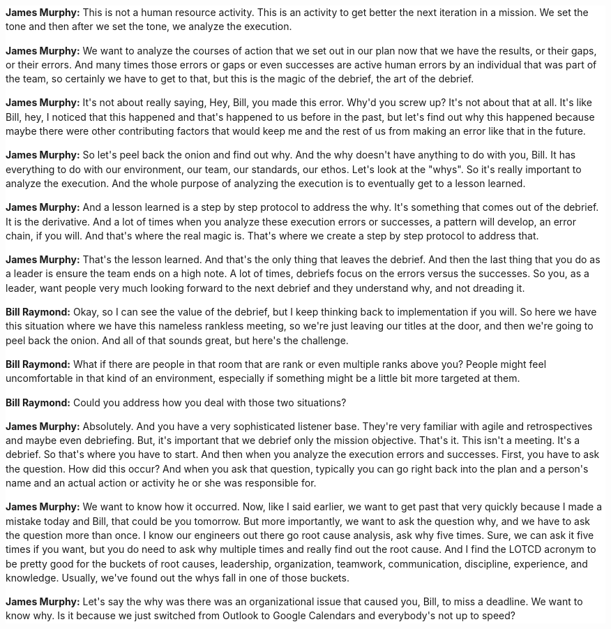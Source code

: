 **James Murphy:** This is not a human resource activity. This is an activity to get better the next iteration in a mission. We set the tone and then after we set the tone, we analyze the execution.

**James Murphy:** We want to analyze the courses of action that we set out in our plan now that we have the results, or their gaps, or their errors. And many times those errors or gaps or even successes are active human errors by an individual that was part of the team, so certainly we have to get to that, but this is the magic of the debrief, the art of the debrief.

**James Murphy:** It's not about really saying, Hey, Bill, you made this error. Why'd you screw up? It's not about that at all. It's like Bill, hey, I noticed that this happened and that's happened to us before in the past, but let's find out why this happened because maybe there were other contributing factors that would keep me and the rest of us from making an error like that in the future.

**James Murphy:** So let's peel back the onion and find out why. And the why doesn't have anything to do with you, Bill. It has everything to do with our environment, our team, our standards, our ethos. Let's look at the &quot;whys&quot;. So it's really important to analyze the execution. And the whole purpose of analyzing the execution is to eventually get to a lesson learned.

**James Murphy:** And a lesson learned is a step by step protocol to address the why. It's something that comes out of the debrief. It is the derivative. And a lot of times when you analyze these execution errors or successes, a pattern will develop, an error chain, if you will. And that's where the real magic is. That's where we create a step by step protocol to address that.

**James Murphy:** That's the lesson learned. And that's the only thing that leaves the debrief. And then the last thing that you do as a leader is ensure the team ends on a high note. A lot of times, debriefs focus on the errors versus the successes. So you, as a leader, want people very much looking forward to the next debrief and they understand why, and not dreading it. 

**Bill Raymond:** Okay, so I can see the value of the debrief, but I keep thinking back to implementation if you will. So here we have this situation where we have this nameless rankless meeting, so we're just leaving our titles at the door, and then we're going to peel back the onion. And all of that sounds great, but here's the challenge. 

**Bill Raymond:** What if there are people in that room that are rank or even multiple ranks above you? People might feel uncomfortable in that kind of an environment, especially if something might be a little bit more targeted at them. 

**Bill Raymond:** Could you address how you deal with those two situations? 

**James Murphy:** Absolutely. And you have a very sophisticated listener base. They're very familiar with agile and retrospectives and maybe even debriefing. But, it's important that we debrief only the mission objective. That's it. This isn't a meeting. It's a debrief. So that's where you have to start. And then when you analyze the execution errors and successes. First, you have to ask the question. How did this occur? And when you ask that question, typically you can go right back into the plan and a person's name and an actual action or activity he or she was responsible for.

**James Murphy:** We want to know how it occurred. Now, like I said earlier, we want to get past that very quickly because I made a mistake today and Bill, that could be you tomorrow. But more importantly, we want to ask the question why, and we have to ask the question more than once. I know our engineers out there go root cause analysis, ask why five times. Sure, we can ask it five times if you want, but you do need to ask why multiple times and really find out the root cause. And I find the LOTCD acronym to be pretty good for the buckets of root causes, leadership, organization, teamwork, communication, discipline, experience, and knowledge. Usually, we've found out the whys fall in one of those buckets. 

**James Murphy:** Let's say the why was there was an organizational issue that caused you, Bill, to miss a deadline. We want to know why. Is it because we just switched from Outlook to Google Calendars and everybody's not up to speed?
